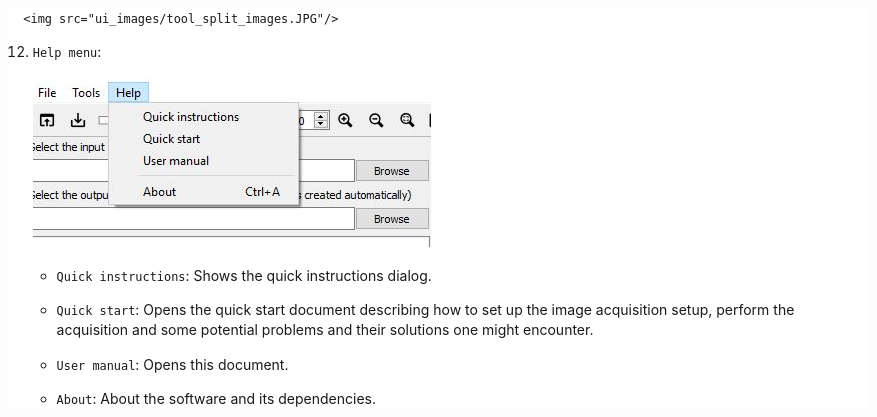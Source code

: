       <img src="ui_images/tool_split_images.JPG"/>

12. `Help menu`:

    <img src="ui_images/help.JPG"/>

    * `Quick instructions`: Shows the quick instructions dialog.

    * `Quick start`: Opens the quick start document describing how to set up the image acquisition setup, perform the acquisition and some potential problems and their solutions one might encounter.

    * `User manual`: Opens this document.

    * `About`: About the software and its dependencies.

